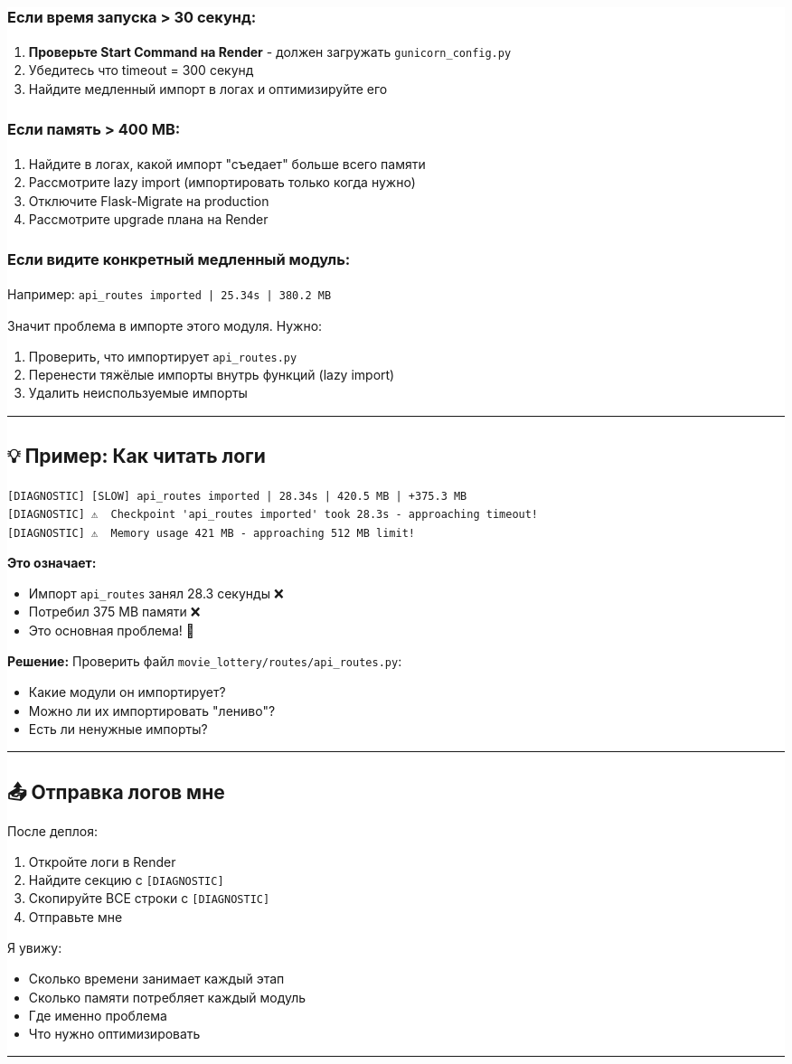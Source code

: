 ### Если время запуска > 30 секунд:
1. **Проверьте Start Command на Render** - должен загружать `gunicorn_config.py`
2. Убедитесь что timeout = 300 секунд
3. Найдите медленный импорт в логах и оптимизируйте его

### Если память > 400 MB:
1. Найдите в логах, какой импорт "съедает" больше всего памяти
2. Рассмотрите lazy import (импортировать только когда нужно)
3. Отключите Flask-Migrate на production
4. Рассмотрите upgrade плана на Render

### Если видите конкретный медленный модуль:
Например: `api_routes imported | 25.34s | 380.2 MB`

Значит проблема в импорте этого модуля. Нужно:
1. Проверить, что импортирует `api_routes.py`
2. Перенести тяжёлые импорты внутрь функций (lazy import)
3. Удалить неиспользуемые импорты

---

## 💡 Пример: Как читать логи

```
[DIAGNOSTIC] [SLOW] api_routes imported | 28.34s | 420.5 MB | +375.3 MB
[DIAGNOSTIC] ⚠️  Checkpoint 'api_routes imported' took 28.3s - approaching timeout!
[DIAGNOSTIC] ⚠️  Memory usage 421 MB - approaching 512 MB limit!
```

**Это означает:**
- Импорт `api_routes` занял 28.3 секунды ❌
- Потребил 375 MB памяти ❌
- Это основная проблема! 🎯

**Решение:**
Проверить файл `movie_lottery/routes/api_routes.py`:
- Какие модули он импортирует?
- Можно ли их импортировать "лениво"?
- Есть ли ненужные импорты?

---

## 📤 Отправка логов мне

После деплоя:

1. Откройте логи в Render
2. Найдите секцию с `[DIAGNOSTIC]`
3. Скопируйте ВСЕ строки с `[DIAGNOSTIC]`
4. Отправьте мне

Я увижу:
- Сколько времени занимает каждый этап
- Сколько памяти потребляет каждый модуль
- Где именно проблема
- Что нужно оптимизировать

---